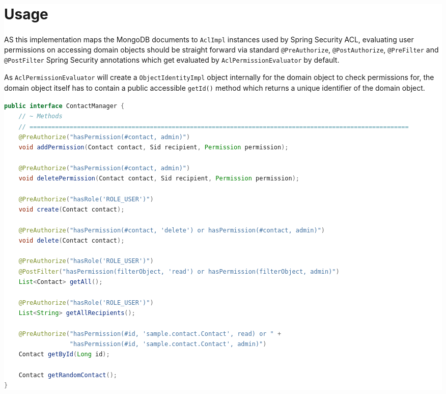 # Usage

AS this implementation maps the MongoDB documents to `AclImpl` instances used by Spring Security ACL, evaluating user permissions on accessing domain objects should be straight forward via standard `@PreAuthorize`, `@PostAuthorize`, `@PreFilter` and `@PostFilter` Spring Security annotations which get evaluated by `AclPermissionEvaluator` by default.

As `AclPermissionEvaluator` will create a `ObjectIdentityImpl` object internally for the domain object to check permissions for, the domain object itself has to contain a public accessible `getId()` method which returns a unique identifier of the domain object.

```java
public interface ContactManager {
    // ~ Methods
    // ========================================================================================================
    @PreAuthorize("hasPermission(#contact, admin)")
    void addPermission(Contact contact, Sid recipient, Permission permission);

    @PreAuthorize("hasPermission(#contact, admin)")
    void deletePermission(Contact contact, Sid recipient, Permission permission);

    @PreAuthorize("hasRole('ROLE_USER')")
    void create(Contact contact);

    @PreAuthorize("hasPermission(#contact, 'delete') or hasPermission(#contact, admin)")
    void delete(Contact contact);

    @PreAuthorize("hasRole('ROLE_USER')")
    @PostFilter("hasPermission(filterObject, 'read') or hasPermission(filterObject, admin)")
    List<Contact> getAll();

    @PreAuthorize("hasRole('ROLE_USER')")
    List<String> getAllRecipients();

    @PreAuthorize("hasPermission(#id, 'sample.contact.Contact', read) or " +
                  "hasPermission(#id, 'sample.contact.Contact', admin)")
    Contact getById(Long id);

    Contact getRandomContact();
}
```
